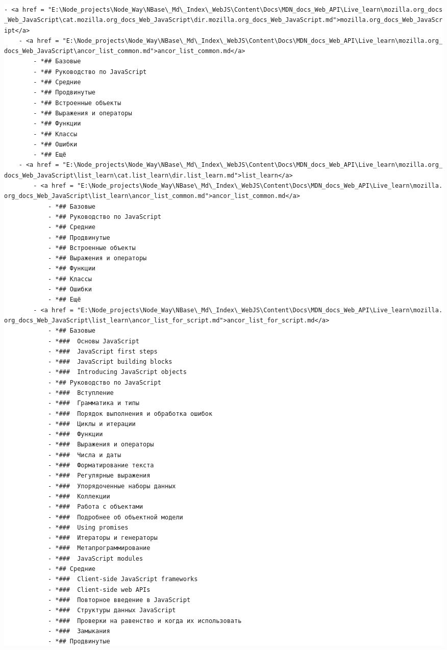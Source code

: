     
    - <a href = "E:\Node_projects\Node_Way\NBase\_Md\_Index\_WebJS\Content\Docs\MDN_docs_Web_API\Live_learn\mozilla.org_docs_Web_JavaScript\cat.mozilla.org_docs_Web_JavaScript\dir.mozilla.org_docs_Web_JavaScript.md">mozilla.org_docs_Web_JavaScript</a>
        - <a href = "E:\Node_projects\Node_Way\NBase\_Md\_Index\_WebJS\Content\Docs\MDN_docs_Web_API\Live_learn\mozilla.org_docs_Web_JavaScript\ancor_list_common.md">ancor_list_common.md</a>
            - *## Базовые
            - *## Руководство по JavaScript
            - *## Средние
            - *## Продвинутые
            - *## Встроенные объекты
            - *## Выражения и операторы
            - *## Функции
            - *## Классы
            - *## Ошибки
            - *## Ещё
        - <a href = "E:\Node_projects\Node_Way\NBase\_Md\_Index\_WebJS\Content\Docs\MDN_docs_Web_API\Live_learn\mozilla.org_docs_Web_JavaScript\list_learn\cat.list_learn\dir.list_learn.md">list_learn</a>
            - <a href = "E:\Node_projects\Node_Way\NBase\_Md\_Index\_WebJS\Content\Docs\MDN_docs_Web_API\Live_learn\mozilla.org_docs_Web_JavaScript\list_learn\ancor_list_common.md">ancor_list_common.md</a>
                - *## Базовые
                - *## Руководство по JavaScript
                - *## Средние
                - *## Продвинутые
                - *## Встроенные объекты
                - *## Выражения и операторы
                - *## Функции
                - *## Классы
                - *## Ошибки
                - *## Ещё
            - <a href = "E:\Node_projects\Node_Way\NBase\_Md\_Index\_WebJS\Content\Docs\MDN_docs_Web_API\Live_learn\mozilla.org_docs_Web_JavaScript\list_learn\ancor_list_for_script.md">ancor_list_for_script.md</a>
                - *## Базовые
                - *###  Основы JavaScript
                - *###  JavaScript first steps
                - *###  JavaScript building blocks
                - *###  Introducing JavaScript objects
                - *## Руководство по JavaScript
                - *###  Вступление
                - *###  Грамматика и типы
                - *###  Порядок выполнения и обработка ошибок
                - *###  Циклы и итерации
                - *###  Функции
                - *###  Выражения и операторы
                - *###  Числа и даты
                - *###  Форматирование текста
                - *###  Регулярные выражения
                - *###  Упорядоченные наборы данных
                - *###  Коллекции
                - *###  Работа с объектами
                - *###  Подробнее об объектной модели
                - *###  Using promises
                - *###  Итераторы и генераторы
                - *###  Метапрограммирование
                - *###  JavaScript modules
                - *## Средние
                - *###  Client-side JavaScript frameworks
                - *###  Client-side web APIs
                - *###  Повторное введение в JavaScript
                - *###  Структуры данных JavaScript
                - *###  Проверки на равенство и когда их использовать
                - *###  Замыкания
                - *## Продвинутые